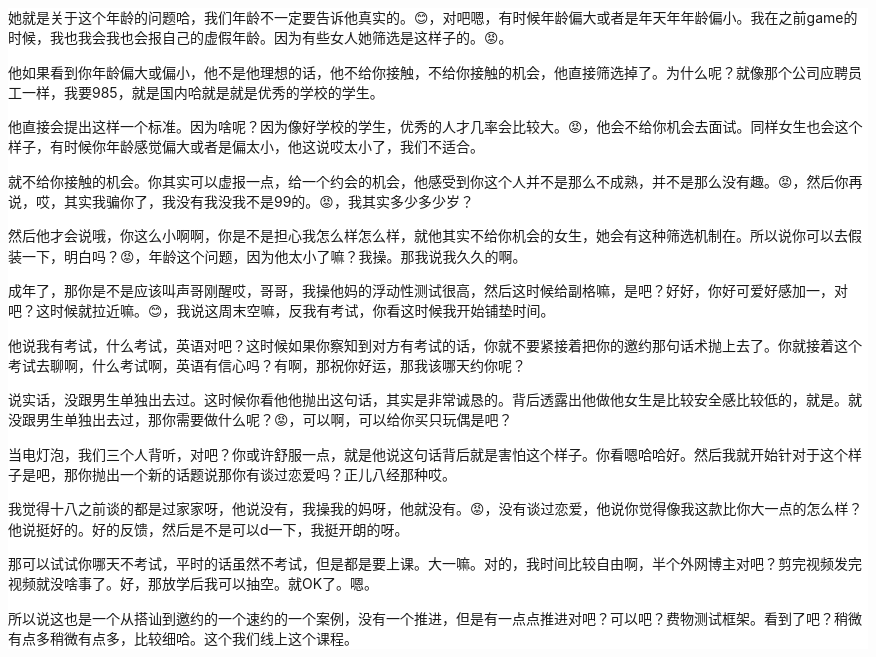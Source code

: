 她就是关于这个年龄的问题哈，我们年龄不一定要告诉他真实的。😊，对吧嗯，有时候年龄偏大或者是年天年年龄偏小。我在之前game的时候，我也我会我也会报自己的虚假年龄。因为有些女人她筛选是这样子的。😡。

他如果看到你年龄偏大或偏小，他不是他理想的话，他不给你接触，不给你接触的机会，他直接筛选掉了。为什么呢？就像那个公司应聘员工一样，我要985，就是国内哈就是就是优秀的学校的学生。

他直接会提出这样一个标准。因为啥呢？因为像好学校的学生，优秀的人才几率会比较大。😡，他会不给你机会去面试。同样女生也会这个样子，有时候你年龄感觉偏大或者是偏太小，他这说哎太小了，我们不适合。

就不给你接触的机会。你其实可以虚报一点，给一个约会的机会，他感受到你这个人并不是那么不成熟，并不是那么没有趣。😡，然后你再说，哎，其实我骗你了，我没有我没我不是99的。😡，我其实多少多少岁？

然后他才会说哦，你这么小啊啊，你是不是担心我怎么样怎么样，就他其实不给你机会的女生，她会有这种筛选机制在。所以说你可以去假装一下，明白吗？😡，年龄这个问题，因为他太小了嘛？我操。那我说我久久的啊。

成年了，那你是不是应该叫声哥刚醒哎，哥哥，我操他妈的浮动性测试很高，然后这时候给副格嘛，是吧？好好，你好可爱好感加一，对吧？这时候就拉近嘛。😊，我说这周末空嘛，反我有考试，你看这时候我开始铺垫时间。

他说我有考试，什么考试，英语对吧？这时候如果你察知到对方有考试的话，你就不要紧接着把你的邀约那句话术抛上去了。你就接着这个考试去聊啊，什么考试啊，英语有信心吗？有啊，那祝你好运，那我该哪天约你呢？

说实话，没跟男生单独出去过。这时候你看他他抛出这句话，其实是非常诚恳的。背后透露出他做他女生是比较安全感比较低的，就是。就没跟男生单独出去过，那你需要做什么呢？😡，可以啊，可以给你买只玩偶是吧？

当电灯泡，我们三个人背听，对吧？你或许舒服一点，就是他说这句话背后就是害怕这个样子。你看嗯哈哈好。然后我就开始针对于这个样子是吧，那你抛出一个新的话题说那你有谈过恋爱吗？正儿八经那种哎。

我觉得十八之前谈的都是过家家呀，他说没有，我操我的妈呀，他就没有。😡，没有谈过恋爱，他说你觉得像我这款比你大一点的怎么样？他说挺好的。好的反馈，然后是不是可以d一下，我挺开朗的呀。

那可以试试你哪天不考试，平时的话虽然不考试，但是都是要上课。大一嘛。对的，我时间比较自由啊，半个外网博主对吧？剪完视频发完视频就没啥事了。好，那放学后我可以抽空。就OK了。嗯。

所以说这也是一个从搭讪到邀约的一个速约的一个案例，没有一个推进，但是有一点点推进对吧？可以吧？费物测试框架。看到了吧？稍微有点多稍微有点多，比较细哈。这个我们线上这个课程。

